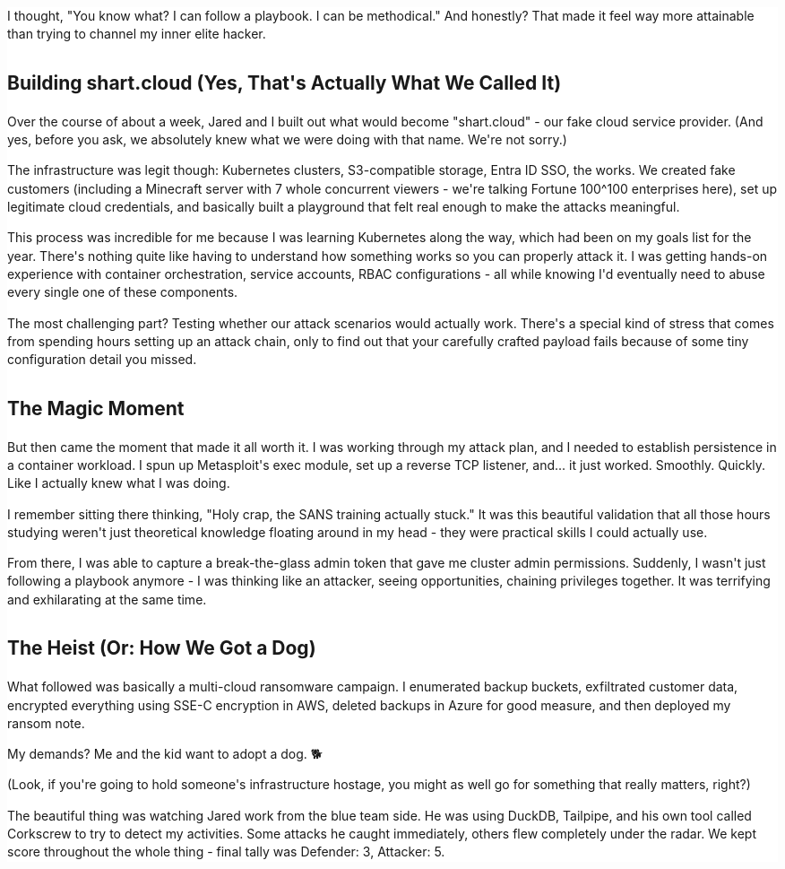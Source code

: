 I thought, "You know what? I can follow a playbook. I can be methodical." And honestly? That made it feel way more attainable than trying to channel my inner elite hacker.

## Building shart.cloud (Yes, That's Actually What We Called It)

Over the course of about a week, Jared and I built out what would become "shart.cloud" - our fake cloud service provider. (And yes, before you ask, we absolutely knew what we were doing with that name. We're not sorry.)

The infrastructure was legit though: Kubernetes clusters, S3-compatible storage, Entra ID SSO, the works. We created fake customers (including a Minecraft server with 7 whole concurrent viewers - we're talking Fortune 100^100 enterprises here), set up legitimate cloud credentials, and basically built a playground that felt real enough to make the attacks meaningful.

This process was incredible for me because I was learning Kubernetes along the way, which had been on my goals list for the year. There's nothing quite like having to understand how something works so you can properly attack it. I was getting hands-on experience with container orchestration, service accounts, RBAC configurations - all while knowing I'd eventually need to abuse every single one of these components.

The most challenging part? Testing whether our attack scenarios would actually work. There's a special kind of stress that comes from spending hours setting up an attack chain, only to find out that your carefully crafted payload fails because of some tiny configuration detail you missed.

## The Magic Moment

But then came the moment that made it all worth it. I was working through my attack plan, and I needed to establish persistence in a container workload. I spun up Metasploit's exec module, set up a reverse TCP listener, and... it just worked. Smoothly. Quickly. Like I actually knew what I was doing.

I remember sitting there thinking, "Holy crap, the SANS training actually stuck." It was this beautiful validation that all those hours studying weren't just theoretical knowledge floating around in my head - they were practical skills I could actually use.

From there, I was able to capture a break-the-glass admin token that gave me cluster admin permissions. Suddenly, I wasn't just following a playbook anymore - I was thinking like an attacker, seeing opportunities, chaining privileges together. It was terrifying and exhilarating at the same time.

## The Heist (Or: How We Got a Dog)

What followed was basically a multi-cloud ransomware campaign. I enumerated backup buckets, exfiltrated customer data, encrypted everything using SSE-C encryption in AWS, deleted backups in Azure for good measure, and then deployed my ransom note.

My demands? Me and the kid want to adopt a dog. 🐕

(Look, if you're going to hold someone's infrastructure hostage, you might as well go for something that really matters, right?)

The beautiful thing was watching Jared work from the blue team side. He was using DuckDB, Tailpipe, and his own tool called Corkscrew to try to detect my activities. Some attacks he caught immediately, others flew completely under the radar. We kept score throughout the whole thing - final tally was Defender: 3, Attacker: 5.
